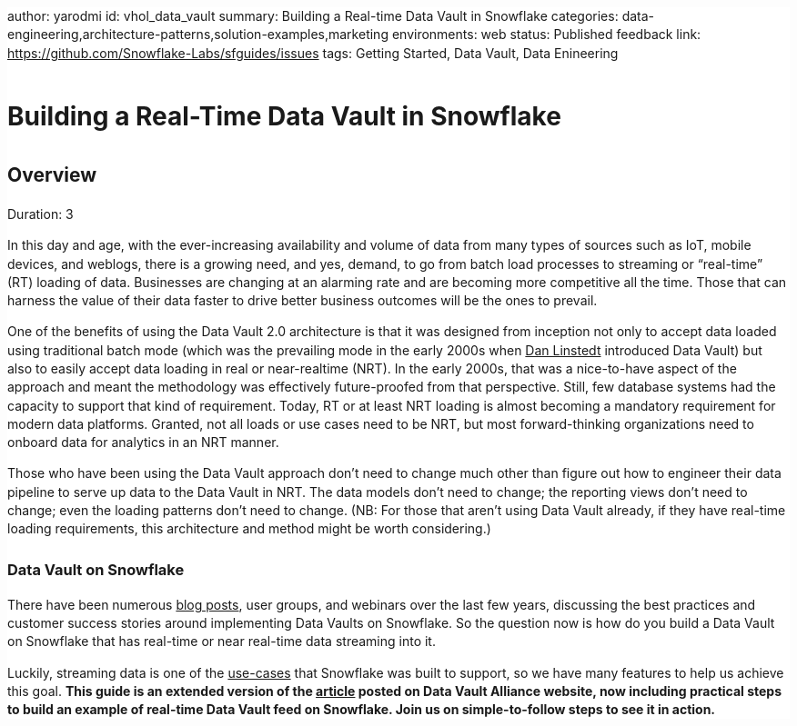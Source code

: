 author: yarodmi
id: vhol_data_vault
summary: Building a Real-time Data Vault in Snowflake
categories: data-engineering,architecture-patterns,solution-examples,marketing
environments: web
status: Published 
feedback link: https://github.com/Snowflake-Labs/sfguides/issues
tags: Getting Started, Data Vault, Data Enineering

# Building a Real-Time Data Vault in Snowflake

## Overview 
Duration: 3

 
In this day and age, with the ever-increasing availability and volume of data from many types of sources such as IoT, mobile devices, and weblogs, there is a growing need, and yes, demand, to go from batch load processes to streaming or “real-time” (RT) loading of data. Businesses are changing at an alarming rate and are becoming more competitive all the time. Those that can harness the value of their data faster to drive better business outcomes will be the ones to prevail.

One of the benefits of using the Data Vault 2.0 architecture is that it was designed from inception not only to accept data loaded using traditional batch mode (which was the prevailing mode in the early 2000s when [Dan Linstedt](https://datavaultalliance.com/certification/standards-board/) introduced Data Vault) but also to easily accept data loading in real or near-realtime (NRT). In the early 2000s, that was a nice-to-have aspect of the approach and meant the methodology was effectively future-proofed from that perspective. Still, few database systems had the capacity to support that kind of requirement. Today, RT or at least NRT loading is almost becoming a mandatory requirement for modern data platforms. Granted, not all loads or use cases need to be NRT, but most forward-thinking organizations need to onboard data for analytics in an NRT manner.

Those who have been using the Data Vault approach don’t need to change much other than figure out how to engineer their data pipeline to serve up data to the Data Vault in NRT. The data models don’t need to change; the reporting views don’t need to change; even the loading patterns don’t need to change. (NB: For those that aren’t using Data Vault already, if they have real-time loading requirements, this architecture and method might be worth considering.)

### Data Vault on Snowflake

There have been numerous [blog posts](https://www.snowflake.com/blog/tips-for-optimizing-the-data-vault-architecture-on-snowflake/), user groups, and webinars over the last few years, discussing the best practices and customer success stories around implementing Data Vaults on Snowflake.  So the question now is how do you build a Data Vault on Snowflake that has real-time or near real-time data streaming into it.

Luckily, streaming data is one of the [use-cases](https://www.snowflake.com/cloud-data-platform/) that Snowflake was built to support, so we have many features to help us achieve this goal. **This guide is an extended version of the [article](https://datavaultalliance.com/news/building-a-real-time-data-vault-in-snowflake/) posted on Data Vault Alliance website, now including practical steps to build an example of real-time Data Vault feed on Snowflake. Join us on simple-to-follow steps to see it in action.**
